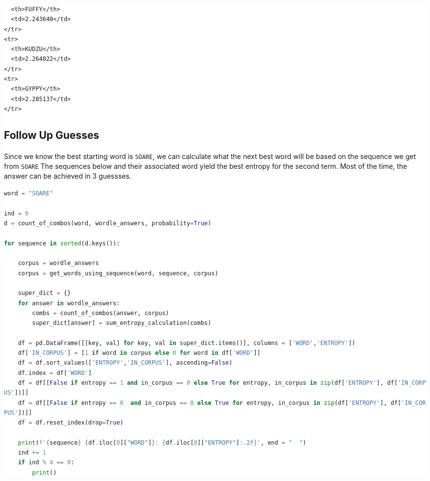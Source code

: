       <th>FUFFY</th>
      <td>2.243640</td>
    </tr>
    <tr>
      <th>KUDZU</th>
      <td>2.264022</td>
    </tr>
    <tr>
      <th>GYPPY</th>
      <td>2.285137</td>
    </tr>
  </tbody>
</table>
</div>



## Follow Up Guesses
Since we know the best starting word is `SOARE`, we can calculate what the next best word will be based on the sequence we get from `SOARE` The sequences below and their associated word yield the best entropy for the second term. Most of the time, the answer can be achieved in 3 guessses. 


```python
word = "SOARE"

ind = 0
d = count_of_combos(word, wordle_answers, probability=True)

for sequence in sorted(d.keys()):

    corpus = wordle_answers
    corpus = get_words_using_sequence(word, sequence, corpus)
    
    super_dict = {}
    for answer in wordle_answers:
        combs = count_of_combos(answer, corpus)
        super_dict[answer] = sum_entropy_calculation(combs)
        
    df = pd.DataFrame([[key, val] for key, val in super_dict.items()], columns = ['WORD','ENTROPY'])
    df['IN_CORPUS'] = [1 if word in corpus else 0 for word in df['WORD']]
    df = df.sort_values(['ENTROPY','IN_CORPUS'], ascending=False)
    df.index = df['WORD']
    df = df[[False if entropy == 1 and in_corpus == 0 else True for entropy, in_corpus in zip(df['ENTROPY'], df['IN_CORPUS'])]]    
    df = df[[False if entropy == 0  and in_corpus == 0 else True for entropy, in_corpus in zip(df['ENTROPY'], df['IN_CORPUS'])]]    
    df = df.reset_index(drop=True)    
    
    print(f'{sequence} {df.iloc[0]["WORD"]}: {df.iloc[0]["ENTROPY"]:.2f}', end = "  ")
    ind += 1
    if ind % 4 == 0:
        print()

```
